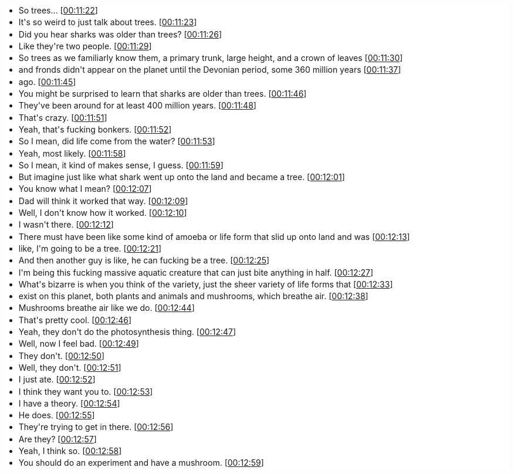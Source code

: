 *  So trees... [[00:11:22](https://www.youtube.com/watch?v=VvBKI3B0HCg&t=682.2s)]
*  It's so weird to just talk about trees. [[00:11:23](https://www.youtube.com/watch?v=VvBKI3B0HCg&t=683.2s)]
*  Did you hear sharks was older than trees? [[00:11:26](https://www.youtube.com/watch?v=VvBKI3B0HCg&t=686.48s)]
*  Like they're two people. [[00:11:29](https://www.youtube.com/watch?v=VvBKI3B0HCg&t=689.08s)]
*  So trees as we familiarly know them, a primary trunk, large height, and a crown of leaves [[00:11:30](https://www.youtube.com/watch?v=VvBKI3B0HCg&t=690.96s)]
*  and fronds didn't appear on the planet until the Devonian period, some 360 million years [[00:11:37](https://www.youtube.com/watch?v=VvBKI3B0HCg&t=697.52s)]
*  ago. [[00:11:45](https://www.youtube.com/watch?v=VvBKI3B0HCg&t=705.52s)]
*  You might be surprised to learn that sharks are older than trees. [[00:11:46](https://www.youtube.com/watch?v=VvBKI3B0HCg&t=706.52s)]
*  They've been around for at least 400 million years. [[00:11:48](https://www.youtube.com/watch?v=VvBKI3B0HCg&t=708.8s)]
*  That's crazy. [[00:11:51](https://www.youtube.com/watch?v=VvBKI3B0HCg&t=711.28s)]
*  Yeah, that's fucking bonkers. [[00:11:52](https://www.youtube.com/watch?v=VvBKI3B0HCg&t=712.28s)]
*  So I mean, did life come from the water? [[00:11:53](https://www.youtube.com/watch?v=VvBKI3B0HCg&t=713.4s)]
*  Yeah, most likely. [[00:11:58](https://www.youtube.com/watch?v=VvBKI3B0HCg&t=718.0799999999999s)]
*  So I mean, it kind of makes sense, I guess. [[00:11:59](https://www.youtube.com/watch?v=VvBKI3B0HCg&t=719.16s)]
*  But imagine just like what shark went up onto the land and became a tree. [[00:12:01](https://www.youtube.com/watch?v=VvBKI3B0HCg&t=721.5999999999999s)]
*  You know what I mean? [[00:12:07](https://www.youtube.com/watch?v=VvBKI3B0HCg&t=727.4399999999999s)]
*  Dad will think it worked that way. [[00:12:09](https://www.youtube.com/watch?v=VvBKI3B0HCg&t=729.4399999999999s)]
*  Well, I don't know how it worked. [[00:12:10](https://www.youtube.com/watch?v=VvBKI3B0HCg&t=730.4399999999999s)]
*  I wasn't there. [[00:12:12](https://www.youtube.com/watch?v=VvBKI3B0HCg&t=732.0799999999999s)]
*  There must have been like some kind of amoeba or life form that slid up onto land and was [[00:12:13](https://www.youtube.com/watch?v=VvBKI3B0HCg&t=733.92s)]
*  like, I'm going to be a tree. [[00:12:21](https://www.youtube.com/watch?v=VvBKI3B0HCg&t=741.5600000000001s)]
*  And then another guy is like, he can fucking be a tree. [[00:12:25](https://www.youtube.com/watch?v=VvBKI3B0HCg&t=745.12s)]
*  I'm being this fucking massive aquatic creature that can just bite anything in half. [[00:12:27](https://www.youtube.com/watch?v=VvBKI3B0HCg&t=747.4s)]
*  What's bizarre is when you think of the variety, just the sheer variety of life forms that [[00:12:33](https://www.youtube.com/watch?v=VvBKI3B0HCg&t=753.48s)]
*  exist on this planet, both plants and animals and mushrooms, which breathe air. [[00:12:38](https://www.youtube.com/watch?v=VvBKI3B0HCg&t=758.36s)]
*  Mushrooms breathe air like we do. [[00:12:44](https://www.youtube.com/watch?v=VvBKI3B0HCg&t=764.5600000000001s)]
*  That's pretty cool. [[00:12:46](https://www.youtube.com/watch?v=VvBKI3B0HCg&t=766.48s)]
*  Yeah, they don't do the photosynthesis thing. [[00:12:47](https://www.youtube.com/watch?v=VvBKI3B0HCg&t=767.48s)]
*  Well, now I feel bad. [[00:12:49](https://www.youtube.com/watch?v=VvBKI3B0HCg&t=769.2s)]
*  They don't. [[00:12:50](https://www.youtube.com/watch?v=VvBKI3B0HCg&t=770.2s)]
*  Well, they don't. [[00:12:51](https://www.youtube.com/watch?v=VvBKI3B0HCg&t=771.2s)]
*  I just ate. [[00:12:52](https://www.youtube.com/watch?v=VvBKI3B0HCg&t=772.2s)]
*  I think they want you to. [[00:12:53](https://www.youtube.com/watch?v=VvBKI3B0HCg&t=773.2s)]
*  I have a theory. [[00:12:54](https://www.youtube.com/watch?v=VvBKI3B0HCg&t=774.2s)]
*  He does. [[00:12:55](https://www.youtube.com/watch?v=VvBKI3B0HCg&t=775.2s)]
*  They're trying to get in there. [[00:12:56](https://www.youtube.com/watch?v=VvBKI3B0HCg&t=776.2s)]
*  Are they? [[00:12:57](https://www.youtube.com/watch?v=VvBKI3B0HCg&t=777.2s)]
*  Yeah, I think so. [[00:12:58](https://www.youtube.com/watch?v=VvBKI3B0HCg&t=778.2s)]
*  You should do an experiment and have a mushroom. [[00:12:59](https://www.youtube.com/watch?v=VvBKI3B0HCg&t=779.2s)]
